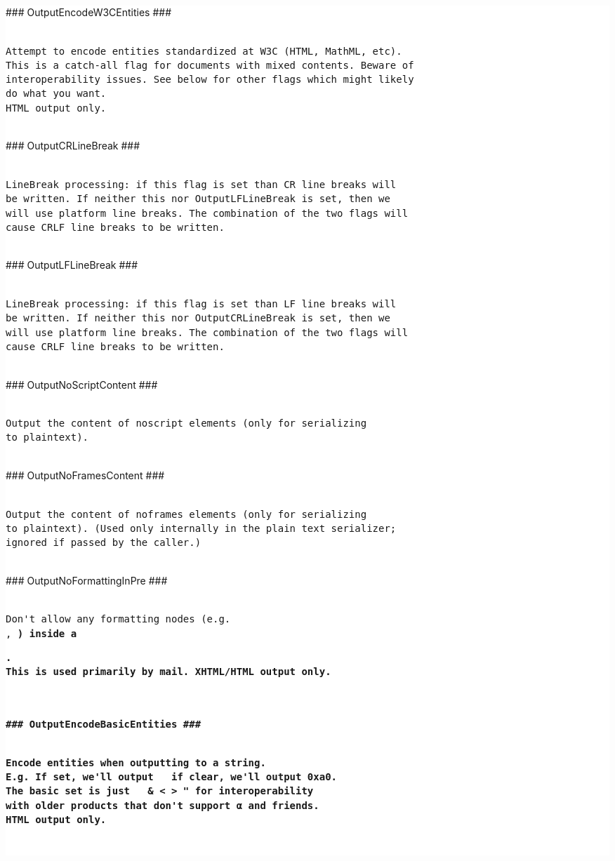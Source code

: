 </pre>
### OutputEncodeW3CEntities ###
<pre>  
Attempt to encode entities standardized at W3C (HTML, MathML, etc).  
This is a catch-all flag for documents with mixed contents. Beware of  
interoperability issues. See below for other flags which might likely  
do what you want.  
HTML output only.  
  
</pre>
### OutputCRLineBreak ###
<pre>   
LineBreak processing: if this flag is set than CR line breaks will  
be written. If neither this nor OutputLFLineBreak is set, then we  
will use platform line breaks. The combination of the two flags will  
cause CRLF line breaks to be written.  
  
</pre>
### OutputLFLineBreak ###
<pre>   
LineBreak processing: if this flag is set than LF line breaks will  
be written. If neither this nor OutputCRLineBreak is set, then we  
will use platform line breaks. The combination of the two flags will  
cause CRLF line breaks to be written.  
  
</pre>
### OutputNoScriptContent ###
<pre>  
Output the content of noscript elements (only for serializing  
to plaintext).  
  
</pre>
### OutputNoFramesContent ###
<pre>  
Output the content of noframes elements (only for serializing  
to plaintext). (Used only internally in the plain text serializer;  
ignored if passed by the caller.)  
  
</pre>
### OutputNoFormattingInPre ###
<pre>  
Don't allow any formatting nodes (e.g. <br>, <b>) inside a <pre>.  
This is used primarily by mail. XHTML/HTML output only.  
  
</pre>
### OutputEncodeBasicEntities ###
<pre>  
Encode entities when outputting to a string.  
E.g. If set, we'll output &nbsp; if clear, we'll output 0xa0.  
The basic set is just &nbsp; &amp; &lt; &gt; &quot; for interoperability  
with older products that don't support &alpha; and friends.  
HTML output only.  
  